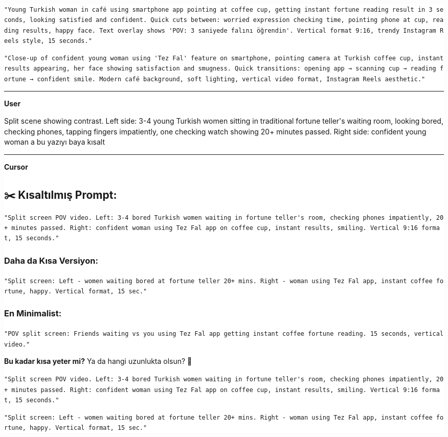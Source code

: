 ```plaintext
"Young Turkish woman in café using smartphone app pointing at coffee cup, getting instant fortune reading result in 3 seconds, looking satisfied and confident. Quick cuts between: worried expression checking time, pointing phone at cup, reading results, happy face. Text overlay shows 'POV: 3 saniyede falını öğrendin'. Vertical format 9:16, trendy Instagram Reels style, 15 seconds."
```

```plaintext
"Close-up of confident young woman using 'Tez Fal' feature on smartphone, pointing camera at Turkish coffee cup, instant results appearing, her face showing satisfaction and smugness. Quick transitions: opening app → scanning cup → reading fortune → confident smile. Modern café background, soft lighting, vertical video format, Instagram Reels aesthetic."
```

---

**User**

 Split scene showing contrast. Left side: 3-4 young Turkish women sitting in traditional fortune teller's waiting room, looking bored, checking phones, tapping fingers impatiently, one checking watch showing 20+ minutes passed. Right side: confident young woman a bu yazıyı baya kısalt

---

**Cursor**

## ✂️ **Kısaltılmış Prompt:**

```
"Split screen POV video. Left: 3-4 bored Turkish women waiting in fortune teller's room, checking phones impatiently, 20+ minutes passed. Right: confident woman using Tez Fal app on coffee cup, instant results, smiling. Vertical 9:16 format, 15 seconds."
```

### **Daha da Kısa Versiyon:**

```
"Split screen: Left - women waiting bored at fortune teller 20+ mins. Right - woman using Tez Fal app, instant coffee fortune, happy. Vertical format, 15 sec."
```

### **En Minimalist:**

```
"POV split screen: Friends waiting vs you using Tez Fal app getting instant coffee fortune reading. 15 seconds, vertical video."
```

**Bu kadar kısa yeter mi?** Ya da hangi uzunlukta olsun? 🎯

```plaintext
"Split screen POV video. Left: 3-4 bored Turkish women waiting in fortune teller's room, checking phones impatiently, 20+ minutes passed. Right: confident woman using Tez Fal app on coffee cup, instant results, smiling. Vertical 9:16 format, 15 seconds."
```

```plaintext
"Split screen: Left - women waiting bored at fortune teller 20+ mins. Right - woman using Tez Fal app, instant coffee fortune, happy. Vertical format, 15 sec."
```
